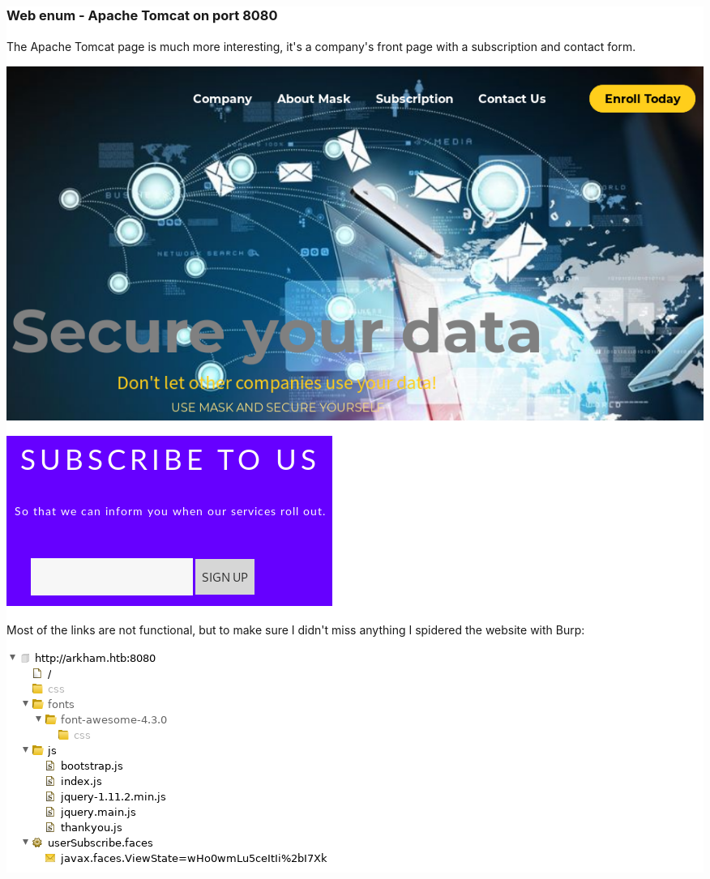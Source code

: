 ### Web enum - Apache Tomcat on port 8080

The Apache Tomcat page is much more interesting, it's a company's front page with a subscription and contact form.

![](/assets/images/htb-writeup-arkham/port8080.png)

![](/assets/images/htb-writeup-arkham/subscribe.png)

Most of the links are not functional, but to make sure I didn't miss anything I spidered the website with Burp:

![](/assets/images/htb-writeup-arkham/spider.png)
